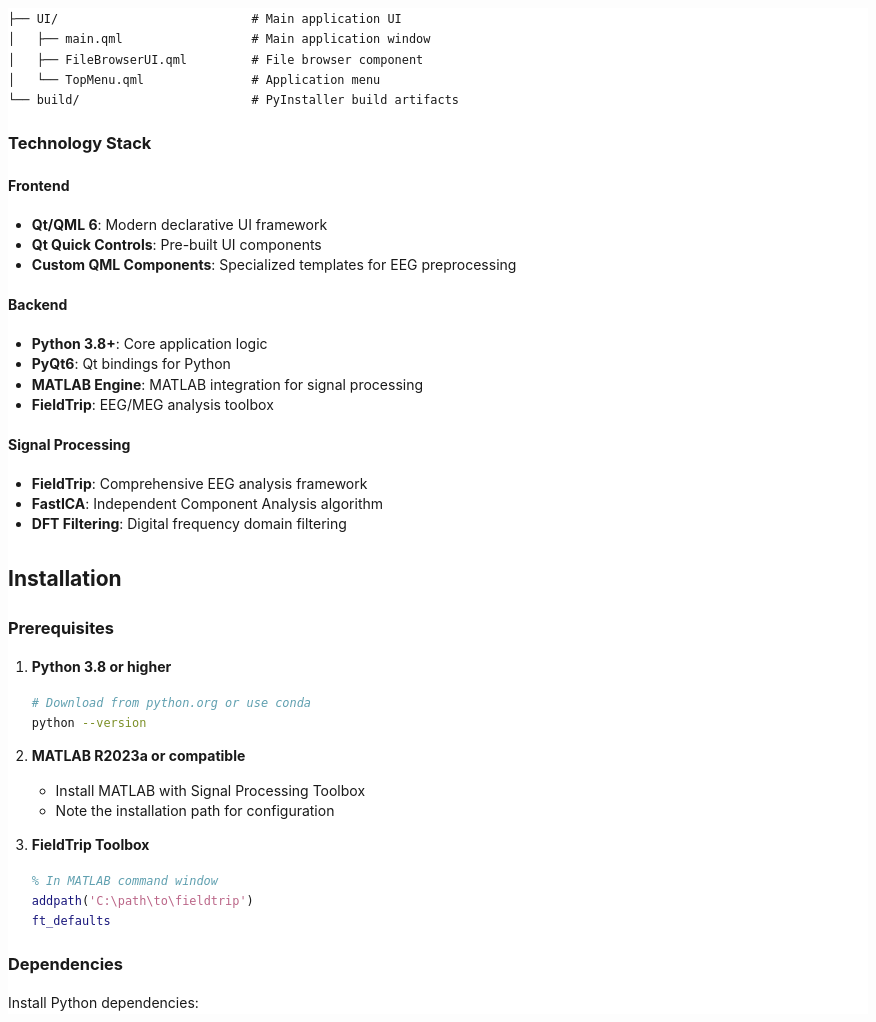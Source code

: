 ```
├── UI/                           # Main application UI
│   ├── main.qml                  # Main application window
│   ├── FileBrowserUI.qml         # File browser component
│   └── TopMenu.qml               # Application menu
└── build/                        # PyInstaller build artifacts
```

### Technology Stack

#### Frontend

- **Qt/QML 6**: Modern declarative UI framework
- **Qt Quick Controls**: Pre-built UI components
- **Custom QML Components**: Specialized templates for EEG preprocessing

#### Backend

- **Python 3.8+**: Core application logic
- **PyQt6**: Qt bindings for Python
- **MATLAB Engine**: MATLAB integration for signal processing
- **FieldTrip**: EEG/MEG analysis toolbox

#### Signal Processing

- **FieldTrip**: Comprehensive EEG analysis framework
- **FastICA**: Independent Component Analysis algorithm
- **DFT Filtering**: Digital frequency domain filtering

## Installation

### Prerequisites

1. **Python 3.8 or higher**

   ```bash
   # Download from python.org or use conda
   python --version
   ```

2. **MATLAB R2023a or compatible**

   - Install MATLAB with Signal Processing Toolbox
   - Note the installation path for configuration

3. **FieldTrip Toolbox**
   ```matlab
   % In MATLAB command window
   addpath('C:\path\to\fieldtrip')
   ft_defaults
   ```

### Dependencies

Install Python dependencies:
